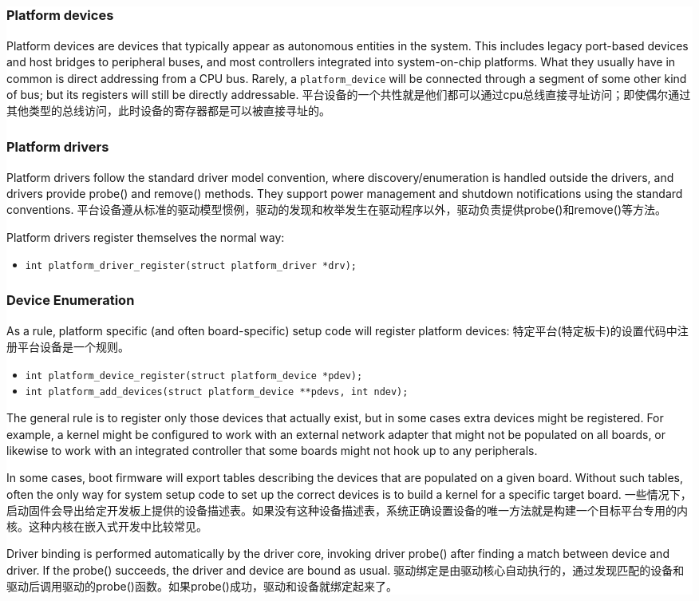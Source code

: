 ### Platform devices ###

Platform devices are devices that typically appear as autonomous
entities in the system. This includes legacy port-based devices and
host bridges to peripheral buses, and most controllers integrated
into system-on-chip platforms.  What they usually have in common
is direct addressing from a CPU bus.  Rarely, a `platform_device` will
be connected through a segment of some other kind of bus; but its
registers will still be directly addressable.
平台设备的一个共性就是他们都可以通过cpu总线直接寻址访问；即使偶尔通过其他类型的总线访问，此时设备的寄存器都是可以被直接寻址的。

### Platform drivers ###
Platform drivers follow the standard driver model convention, where
discovery/enumeration is handled outside the drivers, and drivers
provide probe() and remove() methods.  They support power management
and shutdown notifications using the standard conventions.
平台设备遵从标准的驱动模型惯例，驱动的发现和枚举发生在驱动程序以外，驱动负责提供probe()和remove()等方法。

Platform drivers register themselves the normal way:

- `int platform_driver_register(struct platform_driver *drv);`

### Device Enumeration ###
As a rule, platform specific (and often board-specific) setup code will
register platform devices:
特定平台(特定板卡)的设置代码中注册平台设备是一个规则。

- `int platform_device_register(struct platform_device *pdev);`
- `int platform_add_devices(struct platform_device **pdevs, int ndev);`

The general rule is to register only those devices that actually exist,
but in some cases extra devices might be registered.  For example, a kernel
might be configured to work with an external network adapter that might not
be populated on all boards, or likewise to work with an integrated controller
that some boards might not hook up to any peripherals.

In some cases, boot firmware will export tables describing the devices
that are populated on a given board.   Without such tables, often the
only way for system setup code to set up the correct devices is to build
a kernel for a specific target board.
一些情况下，启动固件会导出给定开发板上提供的设备描述表。如果没有这种设备描述表，系统正确设置设备的唯一方法就是构建一个目标平台专用的内核。这种内核在嵌入式开发中比较常见。

Driver binding is performed automatically by the driver core, invoking
driver probe() after finding a match between device and driver.  If the
probe() succeeds, the driver and device are bound as usual.
驱动绑定是由驱动核心自动执行的，通过发现匹配的设备和驱动后调用驱动的probe()函数。如果probe()成功，驱动和设备就绑定起来了。
